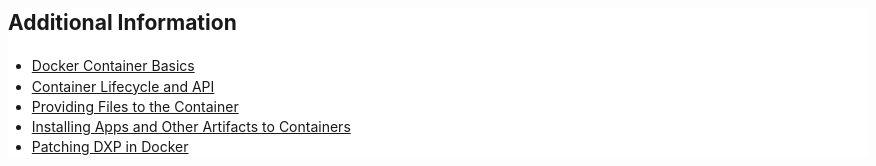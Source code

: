 ## Additional Information

* [Docker Container Basics](./docker-container-basics.md)
* [Container Lifecycle and API](./container-lifecycle-and-api.md)
* [Providing Files to the Container](./providing-files-to-the-container.md)
* [Installing Apps and Other Artifacts to Containers](./installing-apps-and-other-artifacts-to-containers.md)
* [Patching DXP in Docker](./patching-dxp-in-docker.md)
